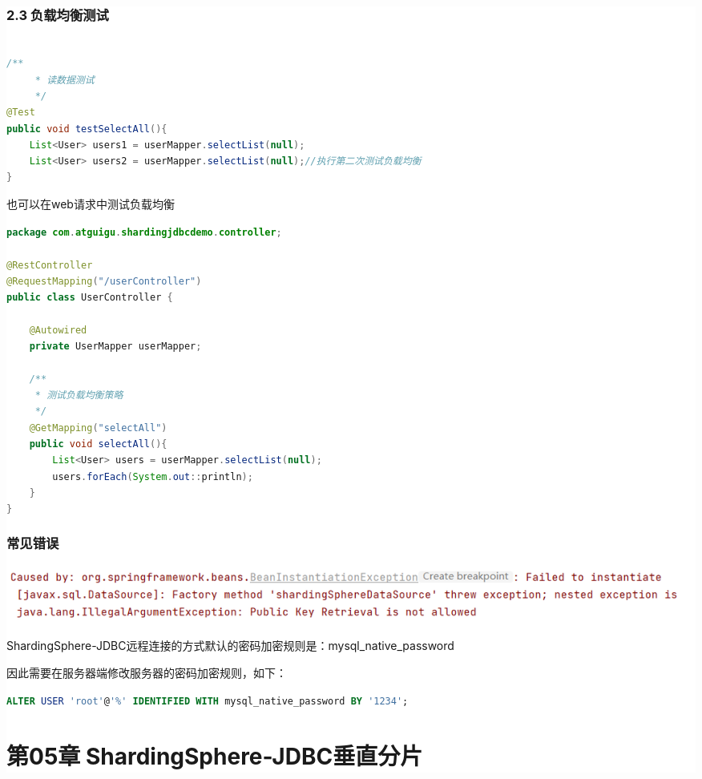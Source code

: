 ### 2.3 负载均衡测试

```java

/**
     * 读数据测试
     */
@Test
public void testSelectAll(){
    List<User> users1 = userMapper.selectList(null);
    List<User> users2 = userMapper.selectList(null);//执行第二次测试负载均衡
}

```

也可以在web请求中测试负载均衡

```java
package com.atguigu.shardingjdbcdemo.controller;

@RestController
@RequestMapping("/userController")
public class UserController {

    @Autowired
    private UserMapper userMapper;

    /**
     * 测试负载均衡策略
     */
    @GetMapping("selectAll")
    public void selectAll(){
        List<User> users = userMapper.selectList(null);
        users.forEach(System.out::println);
    }
}
```

### 常见错误

![](assets/_05siw4bhe_1XFf4wVaQv.png)

ShardingSphere-JDBC远程连接的方式默认的密码加密规则是：mysql\_native\_password

因此需要在服务器端修改服务器的密码加密规则，如下：

```sql
ALTER USER 'root'@'%' IDENTIFIED WITH mysql_native_password BY '1234';
```

# 第05章 ShardingSphere-JDBC垂直分片
